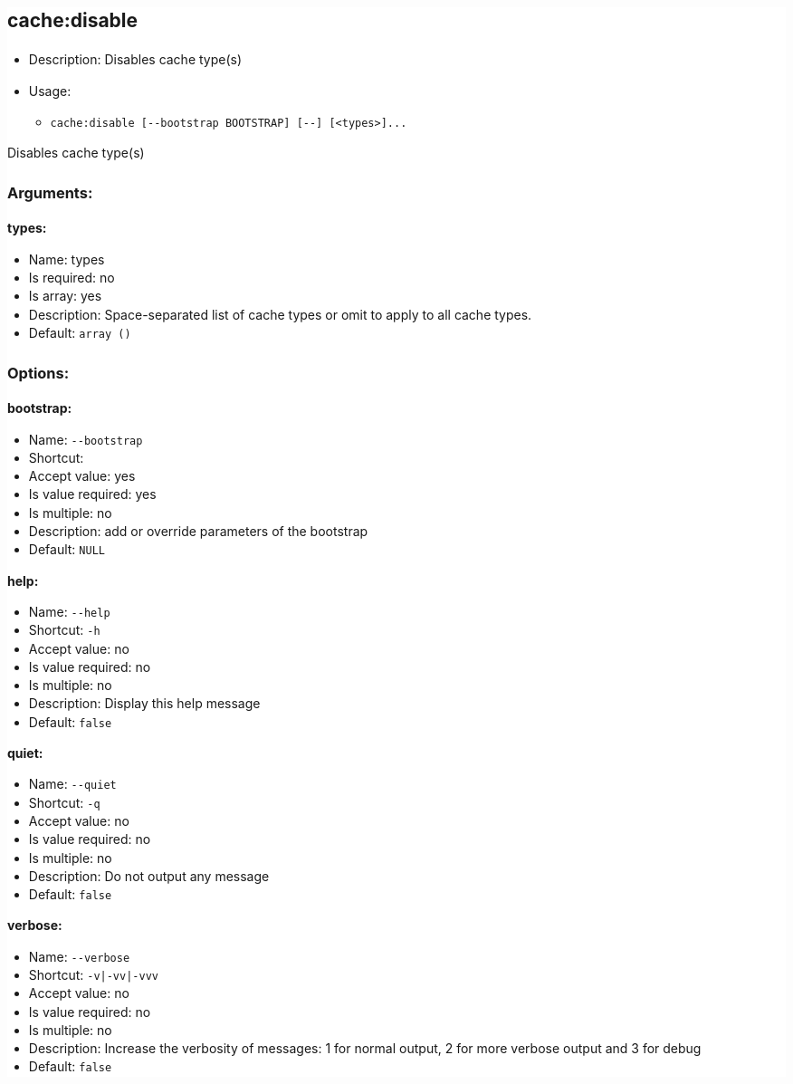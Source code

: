cache:disable
-------------

* Description: Disables cache type(s)
* Usage:

  * `cache:disable [--bootstrap BOOTSTRAP] [--] [<types>]...`

Disables cache type(s)

### Arguments:

**types:**

* Name: types
* Is required: no
* Is array: yes
* Description: Space-separated list of cache types or omit to apply to all cache types.
* Default: `array ()`

### Options:

**bootstrap:**

* Name: `--bootstrap`
* Shortcut: <none>
* Accept value: yes
* Is value required: yes
* Is multiple: no
* Description: add or override parameters of the bootstrap
* Default: `NULL`

**help:**

* Name: `--help`
* Shortcut: `-h`
* Accept value: no
* Is value required: no
* Is multiple: no
* Description: Display this help message
* Default: `false`

**quiet:**

* Name: `--quiet`
* Shortcut: `-q`
* Accept value: no
* Is value required: no
* Is multiple: no
* Description: Do not output any message
* Default: `false`

**verbose:**

* Name: `--verbose`
* Shortcut: `-v|-vv|-vvv`
* Accept value: no
* Is value required: no
* Is multiple: no
* Description: Increase the verbosity of messages: 1 for normal output, 2 for more verbose output and 3 for debug
* Default: `false`
